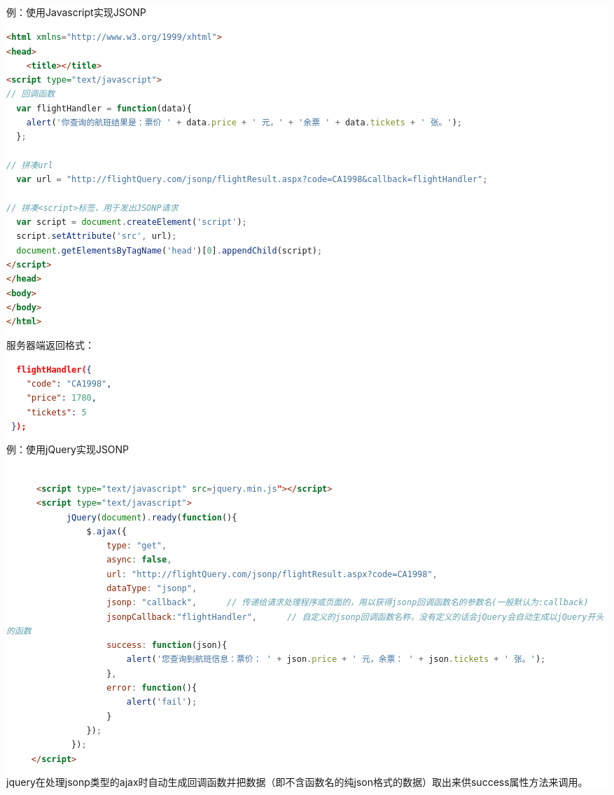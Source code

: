 例：使用Javascript实现JSONP
```html
<html xmlns="http://www.w3.org/1999/xhtml">
<head>
    <title></title>
<script type="text/javascript">
// 回调函数
  var flightHandler = function(data){
    alert('你查询的航班结果是：票价 ' + data.price + ' 元，' + '余票 ' + data.tickets + ' 张。');
  };

// 拼凑url
  var url = "http://flightQuery.com/jsonp/flightResult.aspx?code=CA1998&callback=flightHandler";

// 拼凑<script>标签，用于发出JSONP请求
  var script = document.createElement('script');
  script.setAttribute('src', url);
  document.getElementsByTagName('head')[0].appendChild(script);
</script>
</head>
<body>
</body>
</html>
```

服务器端返回格式：
```json
  flightHandler({
    "code": "CA1998",
    "price": 1780,
    "tickets": 5
 });
```

例：使用jQuery实现JSONP
```html

      <script type="text/javascript" src=jquery.min.js"></script>
      <script type="text/javascript">
     		jQuery(document).ready(function(){
        		$.ajax({
             		type: "get",
             		async: false,
             		url: "http://flightQuery.com/jsonp/flightResult.aspx?code=CA1998",
             		dataType: "jsonp",
             		jsonp: "callback",		// 传递给请求处理程序或页面的，用以获得jsonp回调函数名的参数名(一般默认为:callback)
             		jsonpCallback:"flightHandler",		// 自定义的jsonp回调函数名称，没有定义的话会jQuery会自动生成以jQuery开头的函数
             		success: function(json){
                 		alert('您查询到航班信息：票价： ' + json.price + ' 元，余票： ' + json.tickets + ' 张。');
             		},
             		error: function(){
                 		alert('fail');
             		}
         		});
    		 });
     </script>
```
jquery在处理jsonp类型的ajax时自动生成回调函数并把数据（即不含函数名的纯json格式的数据）取出来供success属性方法来调用。
